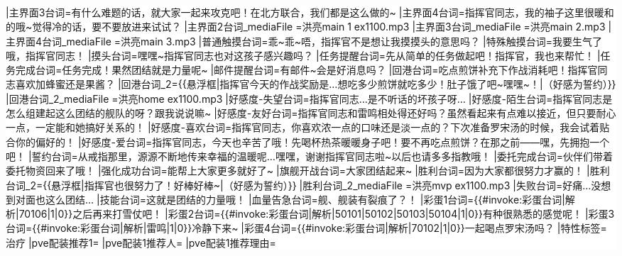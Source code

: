 |主界面3台词=有什么难题的话，就大家一起来攻克吧！在北方联合，我们都是这么做的~
|主界面4台词=指挥官同志，我的袖子这里很暖和的哦~觉得冷的话，要不要放进来试试？
|主界面2台词_mediaFile =洪亮main 1 ex1100.mp3
|主界面3台词_mediaFile =洪亮main 2.mp3
|主界面4台词_mediaFile =洪亮main 3.mp3
|普通触摸台词=乖~乖~唔，指挥官不是想让我摸摸头的意思吗？
|特殊触摸台词=我要生气了哦，指挥官同志！
|摸头台词=嘿嘿~指挥官同志也对这孩子感兴趣吗？
|任务提醒台词=先从简单的任务做起吧！指挥官，我也来帮忙！
|任务完成台词=任务完成！果然团结就是力量呢~
|邮件提醒台词=有邮件~会是好消息吗？
|回港台词=吃点煎饼补充下作战消耗吧！指挥官同志喜欢加蜂蜜还是果酱？
|回港台词_2={{悬浮框|指挥官今天的作战奖励是…想吃多少煎饼就吃多少！肚子饿了吧~嘿嘿~！|（好感为誓约）}}
|回港台词_2_mediaFile =洪亮home ex1100.mp3
|好感度-失望台词=指挥官同志…是不听话的坏孩子呀…
|好感度-陌生台词=指挥官同志是怎么组建起这么团结的舰队的呀？跟我说说嘛~
|好感度-友好台词=指挥官同志和雷鸣相处得还好吗？虽然看起来有点难以接近，但只要耐心一点，一定能和她搞好关系的！
|好感度-喜欢台词=指挥官同志，你喜欢浓一点的口味还是淡一点的？下次准备罗宋汤的时候，我会试着贴合你的偏好的！
|好感度-爱台词=指挥官同志，今天也辛苦了哦！先喝杯热茶暖暖身子吧！要不再吃点煎饼？在那之前——嘿，先拥抱一个吧！
|誓约台词=从戒指那里，源源不断地传来幸福的温暖呢…嘿嘿，谢谢指挥官同志啦~以后也请多多指教哦！
|委托完成台词=伙伴们带着委托物资回来了哦！
|强化成功台词=能帮上大家更多就好了~
|旗舰开战台词=大家团结起来~
|胜利台词=因为大家都很努力才赢的！
|胜利台词_2={{悬浮框|指挥官也很努力了！好棒好棒~|（好感为誓约）}}
|胜利台词_2_mediaFile =洪亮mvp ex1100.mp3
|失败台词=好痛…没想到对面也这么团结…
|技能台词=这就是团结的力量哦！
|血量告急台词=舰、舰装有裂痕了？！
|彩蛋1台词={{#invoke:彩蛋台词|解析|70106|1|0}}之后再来打雪仗吧！
|彩蛋2台词={{#invoke:彩蛋台词|解析|50101|50102|50103|50104|1|0}}有种很熟悉的感觉呢！
|彩蛋3台词={{#invoke:彩蛋台词|解析|雷鸣|1|0}}冷静下来~
|彩蛋4台词={{#invoke:彩蛋台词|解析|70102|1|0}}一起喝点罗宋汤吗？
|特性标签=治疗
|pve配装推荐1=
|pve配装1推荐人=
|pve配装1推荐理由=
